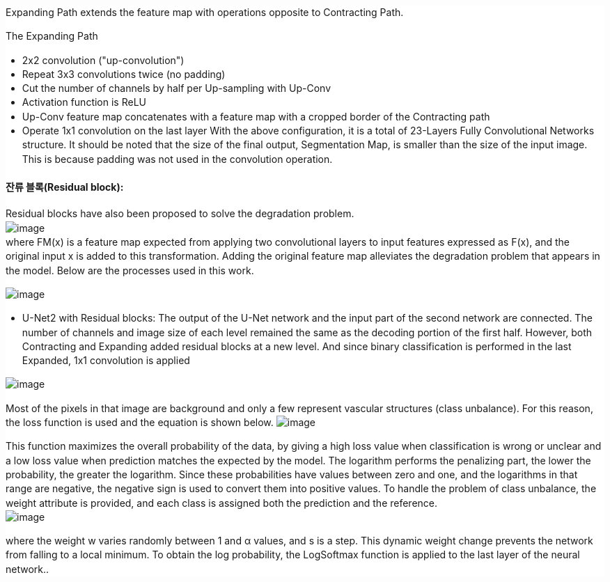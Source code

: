 Expanding Path extends the feature map with operations opposite to Contracting Path.   

   
    
The Expanding Path
- 2x2 convolution ("up-convolution")
- Repeat 3x3 convolutions twice (no padding)
- Cut the number of channels by half per Up-sampling with Up-Conv
- Activation function is ReLU
- Up-Conv feature map concatenates with a feature map with a cropped border of the Contracting path
- Operate 1x1 convolution on the last layer
With the above configuration, it is a total of 23-Layers Fully Convolutional Networks structure.
It should be noted that the size of the final output, Segmentation Map, is smaller than the size of the input image. This is because padding was not used in the convolution operation.
    
    
#### **잔류 블록(Residual block):**   
Residual blocks have also been proposed to solve the degradation problem.   
![image](https://user-images.githubusercontent.com/72848264/163810751-5967a425-3242-47b7-b9ab-4abbce4b4321.png)   
where FM(x) is a feature map expected from applying two convolutional layers to input features expressed as F(x), and the original input x is added to this transformation. Adding the original feature map alleviates the degradation problem that appears in the model. Below are the processes used in this work.   
    
![image](https://user-images.githubusercontent.com/72848264/163811036-56dbcf73-cc23-48ae-81c3-5e9b93d787e7.png)
   
       
    
- U-Net2 with Residual blocks: 
The output of the U-Net network and the input part of the second network are connected. The number of channels and image size of each level remained the same as the decoding portion of the first half. However, both Contracting and Expanding added residual blocks at a new level. And since binary classification is performed in the last Expanded, 1x1 convolution is applied   
    
![image](https://user-images.githubusercontent.com/72848264/163812584-eee949df-59da-4dfa-9ca9-9159d757a715.png)   
    
Most of the pixels in that image are background and only a few represent vascular structures (class unbalance). For this reason, the loss function is used and the equation is shown below.
![image](https://user-images.githubusercontent.com/72848264/163812902-df5d3c9b-2a79-4423-b78f-209870a1e918.png)   
    
This function maximizes the overall probability of the data, by giving a high loss value when classification is wrong or unclear and a low loss value when prediction matches the expected by the model. The logarithm performs the penalizing part, the lower the probability, the greater the logarithm. Since these probabilities have values between zero and one, and the logarithms in that range are negative, the negative sign is used to convert them into positive values. To handle the problem of class unbalance, the weight attribute is provided, and each class is assigned both the prediction and the reference.   
![image](https://user-images.githubusercontent.com/72848264/163813687-7da187c5-ecf1-47c2-bb45-797f1ab1d8e0.png)   
    
where the weight w varies randomly between 1 and α values, and s is a step. This dynamic weight change prevents the network from falling to a local minimum. To obtain the log probability, the LogSoftmax function is applied to the last layer of the neural network..

    